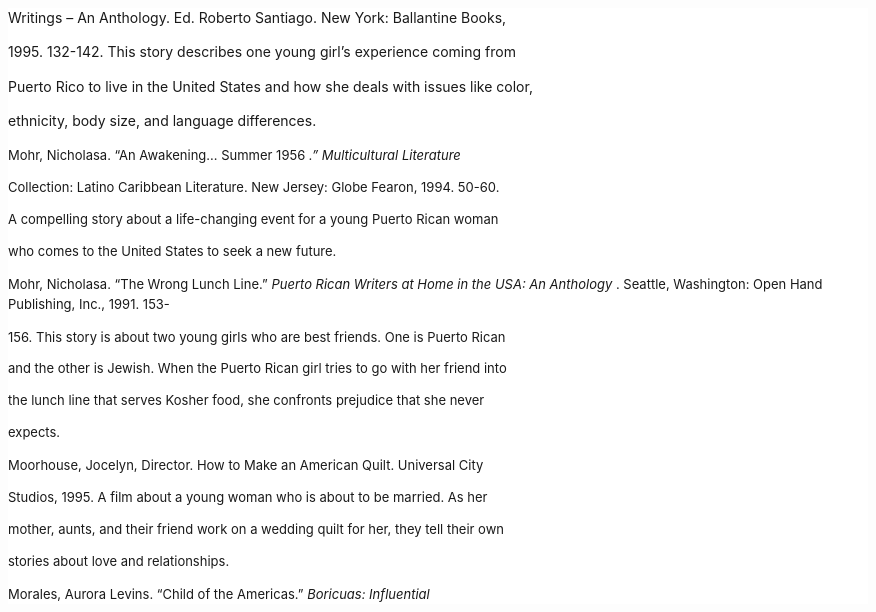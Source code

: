 Writings – An Anthology. Ed. Roberto Santiago. New York: Ballantine Books,
</p>
<p>
1995.  132-142.  This story describes one young girl’s experience coming from
</p>
<p>
Puerto Rico to live in the United States and how she deals with issues like color,
</p>
<p>
ethnicity, body size, and language differences.
</p>
</font>
<font size="-1">
Mohr, Nicholasa. “An Awakening… Summer 1956
<i>
.” Multicultural Literature
</i>
<p>
Collection: Latino Caribbean Literature. New Jersey: Globe Fearon, 1994. 50-60.
</p>
<p>
A compelling story about a life-changing event for a young Puerto Rican woman
</p>
<p>
who comes to the United States to seek a new future.
</p>
</font>
<font size="-1">
Mohr, Nicholasa.  “The Wrong Lunch Line.”
<i>
Puerto Rican Writers at Home in the USA:  An Anthology
</i>
.  Seattle, Washington:  Open Hand Publishing, Inc., 1991.  153-
<p>
156.  This story is about two young girls who are best friends.  One is Puerto Rican
</p>
<p>
and the other is Jewish.  When the Puerto Rican girl tries to go with her friend into
</p>
<p>
the lunch line that serves Kosher food, she confronts prejudice that she never
</p>
<p>
expects.
</p>
</font>
<font size="-1">
Moorhouse, Jocelyn, Director.  How to Make an American Quilt.  Universal City
<p>
Studios, 1995.  A film about a young woman who is about to be married.  As her
</p>
<p>
mother, aunts, and their friend work on a wedding quilt for her, they tell their own
</p>
<p>
stories about love and relationships.
</p>
</font>
<font size="-1">
Morales,  Aurora Levins. “Child of the Americas.”
<i>
Boricuas: Influential
</i>
<p>